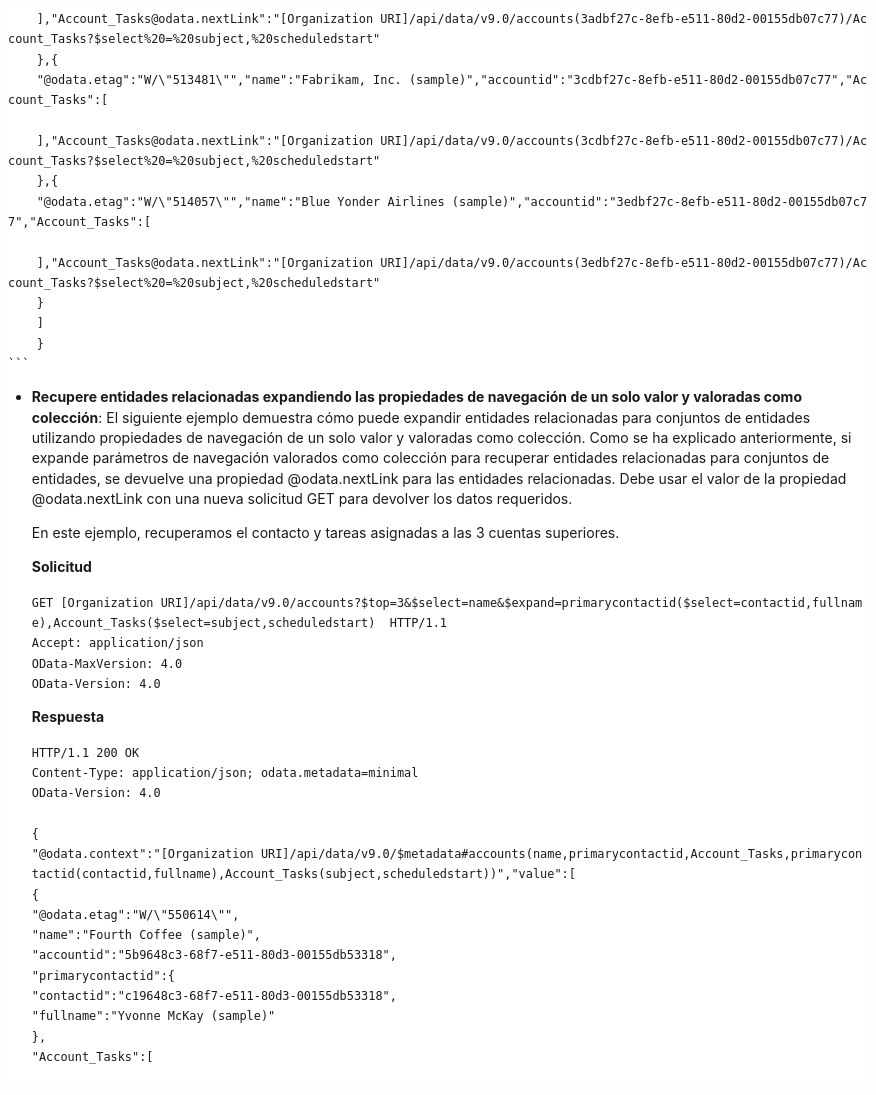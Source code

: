         ],"Account_Tasks@odata.nextLink":"[Organization URI]/api/data/v9.0/accounts(3adbf27c-8efb-e511-80d2-00155db07c77)/Account_Tasks?$select%20=%20subject,%20scheduledstart"  
        },{  
        "@odata.etag":"W/\"513481\"","name":"Fabrikam, Inc. (sample)","accountid":"3cdbf27c-8efb-e511-80d2-00155db07c77","Account_Tasks":[  
  
        ],"Account_Tasks@odata.nextLink":"[Organization URI]/api/data/v9.0/accounts(3cdbf27c-8efb-e511-80d2-00155db07c77)/Account_Tasks?$select%20=%20subject,%20scheduledstart"  
        },{  
        "@odata.etag":"W/\"514057\"","name":"Blue Yonder Airlines (sample)","accountid":"3edbf27c-8efb-e511-80d2-00155db07c77","Account_Tasks":[  
  
        ],"Account_Tasks@odata.nextLink":"[Organization URI]/api/data/v9.0/accounts(3edbf27c-8efb-e511-80d2-00155db07c77)/Account_Tasks?$select%20=%20subject,%20scheduledstart"  
        }  
        ]  
        }  
    ```  
  
- **Recupere entidades relacionadas expandiendo las propiedades de navegación de un solo valor y valoradas como colección**: El siguiente ejemplo demuestra cómo puede expandir entidades relacionadas para conjuntos de entidades utilizando propiedades de navegación de un solo valor y valoradas como colección. Como se ha explicado anteriormente, si expande parámetros de navegación valorados como colección para recuperar entidades relacionadas para conjuntos de entidades, se devuelve una propiedad @odata.nextLink para las entidades relacionadas. Debe usar el valor de la propiedad @odata.nextLink con una nueva solicitud GET para devolver los datos requeridos.  
  
     En este ejemplo, recuperamos el contacto y tareas asignadas a las 3 cuentas superiores.  
  
     **Solicitud**

    ```http 
    GET [Organization URI]/api/data/v9.0/accounts?$top=3&$select=name&$expand=primarycontactid($select=contactid,fullname),Account_Tasks($select=subject,scheduledstart)  HTTP/1.1  
    Accept: application/json  
    OData-MaxVersion: 4.0  
    OData-Version: 4.0  
    ```  
  
     **Respuesta**  

    ```http 
    HTTP/1.1 200 OK  
    Content-Type: application/json; odata.metadata=minimal  
    OData-Version: 4.0  
  
    {  
    "@odata.context":"[Organization URI]/api/data/v9.0/$metadata#accounts(name,primarycontactid,Account_Tasks,primarycontactid(contactid,fullname),Account_Tasks(subject,scheduledstart))","value":[  
    {  
    "@odata.etag":"W/\"550614\"",  
    "name":"Fourth Coffee (sample)",  
    "accountid":"5b9648c3-68f7-e511-80d3-00155db53318",  
    "primarycontactid":{  
    "contactid":"c19648c3-68f7-e511-80d3-00155db53318",  
    "fullname":"Yvonne McKay (sample)"  
    },  
    "Account_Tasks":[  
  